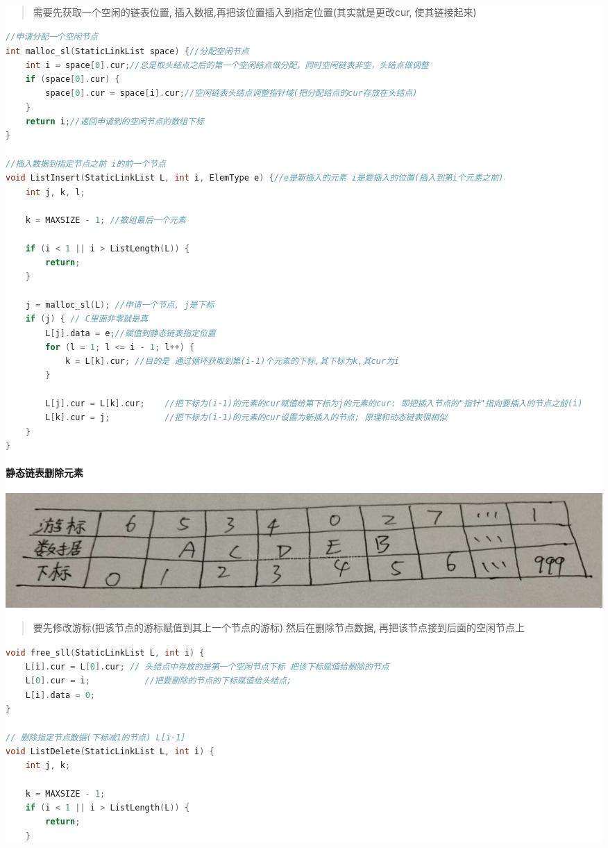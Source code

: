 > 需要先获取一个空闲的链表位置, 插入数据,再把该位置插入到指定位置(其实就是更改cur, 使其链接起来)

```cpp       
//申请分配一个空闲节点
int malloc_sl(StaticLinkList space) {//分配空闲节点
    int i = space[0].cur;//总是取头结点之后的第一个空闲结点做分配，同时空闲链表非空，头结点做调整
    if (space[0].cur) {
        space[0].cur = space[i].cur;//空闲链表头结点调整指针域(把分配结点的cur存放在头结点)
    }
    return i;//返回申请到的空闲节点的数组下标
}

//插入数据到指定节点之前 i的前一个节点
void ListInsert(StaticLinkList L, int i, ElemType e) {//e是新插入的元素 i是要插入的位置(插入到第i个元素之前)
    int j, k, l;

    k = MAXSIZE - 1; //数组最后一个元素

    if (i < 1 || i > ListLength(L)) {
        return;
    }

    j = malloc_sl(L); //申请一个节点, j是下标
    if (j) { // C里面非零就是真
        L[j].data = e;//赋值到静态链表指定位置
        for (l = 1; l <= i - 1; l++) {
            k = L[k].cur; //目的是 通过循环获取到第(i-1)个元素的下标,其下标为k,其cur为i
        }

        L[j].cur = L[k].cur;    //把下标为(i-1)的元素的cur赋值给第下标为j的元素的cur: 即把插入节点的"指针"指向要插入的节点之前(i)
        L[k].cur = j;           //把下标为(i-1)的元素的cur设置为新插入的节点; 原理和动态链表很相似
    }
}
```
  

#### 静态链表删除元素

![](20170505_line/20150819173342013.jpg)

> 要先修改游标(把该节点的游标赋值到其上一个节点的游标) 然后在删除节点数据, 再把该节点接到后面的空闲节点上

```cpp
void free_sll(StaticLinkList L, int i) {
    L[i].cur = L[0].cur; // 头结点中存放的是第一个空闲节点下标 把该下标赋值给删除的节点
    L[0].cur = i;           //把要删除的节点的下标赋值给头结点;
    L[i].data = 0; 
}

// 删除指定节点数据(下标减1的节点) L[i-1]
void ListDelete(StaticLinkList L, int i) {
    int j, k; 

    k = MAXSIZE - 1;
    if (i < 1 || i > ListLength(L)) {
        return;
    }
```